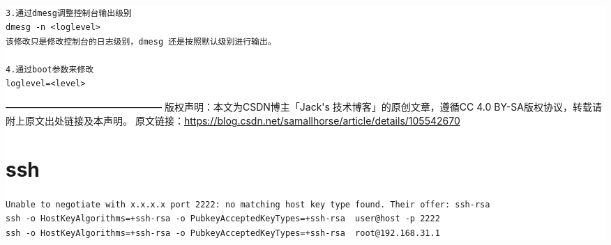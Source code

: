     3.通过dmesg调整控制台输出级别
    dmesg -n <loglevel>
    该修改只是修改控制台的日志级别，dmesg 还是按照默认级别进行输出。
     
    4.通过boot参数来修改
    loglevel=<level>

————————————————
版权声明：本文为CSDN博主「Jack's 技术博客」的原创文章，遵循CC 4.0 BY-SA版权协议，转载请附上原文出处链接及本声明。
原文链接：https://blog.csdn.net/samallhorse/article/details/105542670

# ssh

```
Unable to negotiate with x.x.x.x port 2222: no matching host key type found. Their offer: ssh-rsa
ssh -o HostKeyAlgorithms=+ssh-rsa -o PubkeyAcceptedKeyTypes=+ssh-rsa  user@host -p 2222
ssh -o HostKeyAlgorithms=+ssh-rsa -o PubkeyAcceptedKeyTypes=+ssh-rsa  root@192.168.31.1
```

